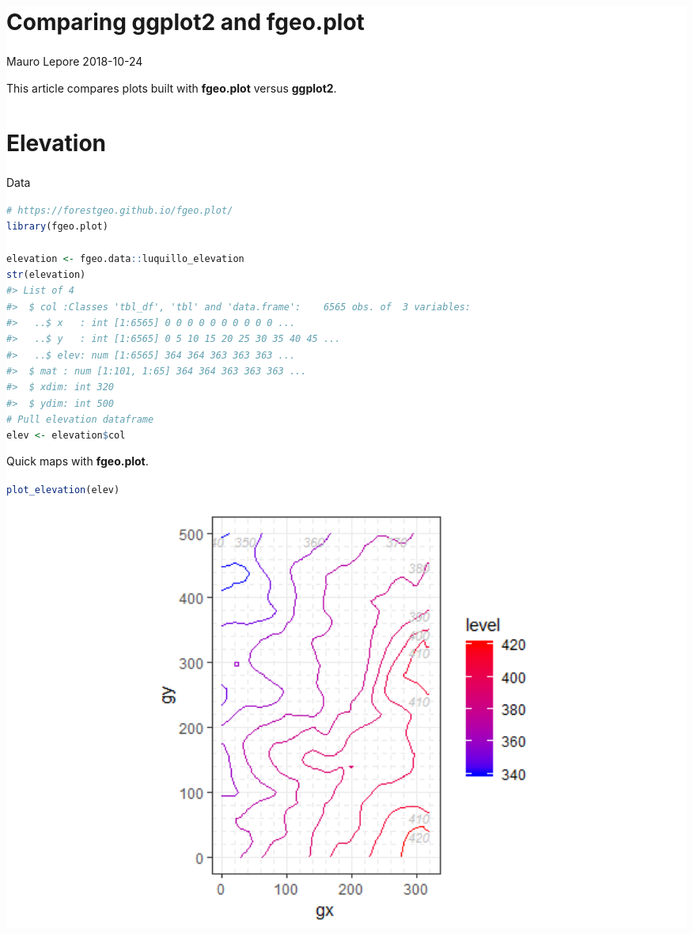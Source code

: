 Comparing ggplot2 and fgeo.plot
================
Mauro Lepore
2018-10-24

This article compares plots built with **fgeo.plot** versus **ggplot2**.

# Elevation

Data

``` r
# https://forestgeo.github.io/fgeo.plot/
library(fgeo.plot)

elevation <- fgeo.data::luquillo_elevation
str(elevation)
#> List of 4
#>  $ col :Classes 'tbl_df', 'tbl' and 'data.frame':    6565 obs. of  3 variables:
#>   ..$ x   : int [1:6565] 0 0 0 0 0 0 0 0 0 0 ...
#>   ..$ y   : int [1:6565] 0 5 10 15 20 25 30 35 40 45 ...
#>   ..$ elev: num [1:6565] 364 364 363 363 363 ...
#>  $ mat : num [1:101, 1:65] 364 364 363 363 363 ...
#>  $ xdim: int 320
#>  $ ydim: int 500
# Pull elevation dataframe
elev <- elevation$col
```

Quick maps with
**fgeo.plot**.

``` r
plot_elevation(elev)
```

<img src="compare_ggplot2_files/figure-gfm/unnamed-chunk-2-1.png" width="100%" style="display: block; margin: auto;" />
